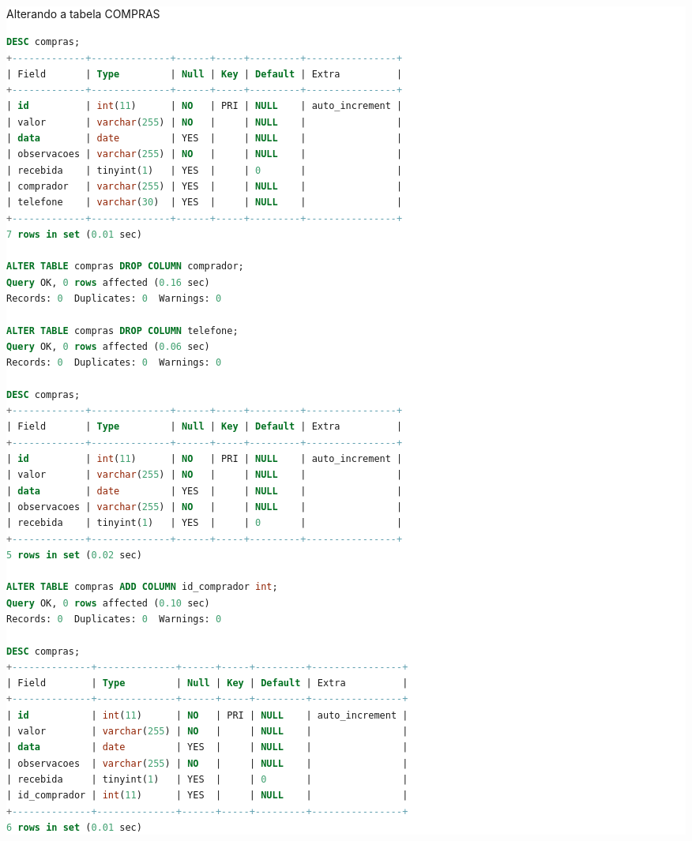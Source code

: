 
Alterando a tabela COMPRAS
```sql
DESC compras;
+-------------+--------------+------+-----+---------+----------------+
| Field       | Type         | Null | Key | Default | Extra          |
+-------------+--------------+------+-----+---------+----------------+
| id          | int(11)      | NO   | PRI | NULL    | auto_increment |
| valor       | varchar(255) | NO   |     | NULL    |                |
| data        | date         | YES  |     | NULL    |                |
| observacoes | varchar(255) | NO   |     | NULL    |                |
| recebida    | tinyint(1)   | YES  |     | 0       |                |
| comprador   | varchar(255) | YES  |     | NULL    |                |
| telefone    | varchar(30)  | YES  |     | NULL    |                |
+-------------+--------------+------+-----+---------+----------------+
7 rows in set (0.01 sec)

ALTER TABLE compras DROP COLUMN comprador;
Query OK, 0 rows affected (0.16 sec)
Records: 0  Duplicates: 0  Warnings: 0

ALTER TABLE compras DROP COLUMN telefone;
Query OK, 0 rows affected (0.06 sec)
Records: 0  Duplicates: 0  Warnings: 0

DESC compras;
+-------------+--------------+------+-----+---------+----------------+
| Field       | Type         | Null | Key | Default | Extra          |
+-------------+--------------+------+-----+---------+----------------+
| id          | int(11)      | NO   | PRI | NULL    | auto_increment |
| valor       | varchar(255) | NO   |     | NULL    |                |
| data        | date         | YES  |     | NULL    |                |
| observacoes | varchar(255) | NO   |     | NULL    |                |
| recebida    | tinyint(1)   | YES  |     | 0       |                |
+-------------+--------------+------+-----+---------+----------------+
5 rows in set (0.02 sec)

ALTER TABLE compras ADD COLUMN id_comprador int;
Query OK, 0 rows affected (0.10 sec)
Records: 0  Duplicates: 0  Warnings: 0

DESC compras;
+--------------+--------------+------+-----+---------+----------------+
| Field        | Type         | Null | Key | Default | Extra          |
+--------------+--------------+------+-----+---------+----------------+
| id           | int(11)      | NO   | PRI | NULL    | auto_increment |
| valor        | varchar(255) | NO   |     | NULL    |                |
| data         | date         | YES  |     | NULL    |                |
| observacoes  | varchar(255) | NO   |     | NULL    |                |
| recebida     | tinyint(1)   | YES  |     | 0       |                |
| id_comprador | int(11)      | YES  |     | NULL    |                |
+--------------+--------------+------+-----+---------+----------------+
6 rows in set (0.01 sec)

```
